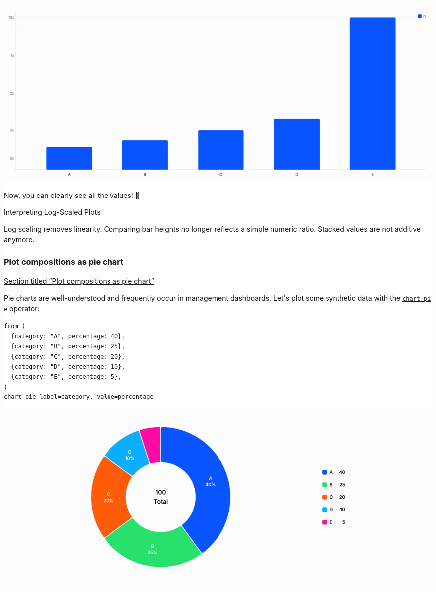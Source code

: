 ![Log-scaled bar chart](/_astro/chart-bar-log.DkLhynLc_2vI7Kf.webp)

Now, you can clearly see all the values! 👀

Interpreting Log-Scaled Plots

Log scaling removes linearity. Comparing bar heights no longer reflects a simple numeric ratio. Stacked values are not additive anymore.

### Plot compositions as pie chart

[Section titled “Plot compositions as pie chart”](#plot-compositions-as-pie-chart)

Pie charts are well-understood and frequently occur in management dashboards. Let's plot some synthetic data with the [`chart_pie`](/reference/operators/chart_pie) operator:

```tql
from (
  {category: "A", percentage: 40},
  {category: "B", percentage: 25},
  {category: "C", percentage: 20},
  {category: "D", percentage: 10},
  {category: "E", percentage: 5},
)
chart_pie label=category, value=percentage
```

![Pie chart](/_astro/chart-pie.DZN_Mgb1_23nSAM.webp)
